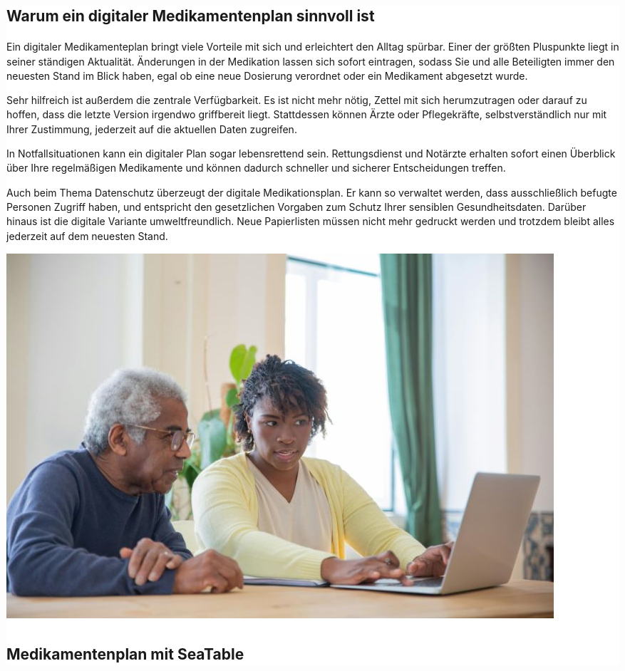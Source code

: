 ## Warum ein digitaler Medikamentenplan sinnvoll ist

Ein digitaler Medikamenteplan bringt viele Vorteile mit sich und erleichtert den Alltag spürbar. Einer der größten Pluspunkte liegt in seiner ständigen Aktualität. Änderungen in der Medikation lassen sich sofort eintragen, sodass Sie und alle Beteiligten immer den neuesten Stand im Blick haben, egal ob eine neue Dosierung verordnet oder ein Medikament abgesetzt wurde.

Sehr hilfreich ist außerdem die zentrale Verfügbarkeit. Es ist nicht mehr nötig, Zettel mit sich herumzutragen oder darauf zu hoffen, dass die letzte Version irgendwo griffbereit liegt. Stattdessen können Ärzte oder Pflegekräfte, selbstverständlich nur mit Ihrer Zustimmung, jederzeit auf die aktuellen Daten zugreifen.

In Notfallsituationen kann ein digitaler Plan sogar lebensrettend sein. Rettungsdienst und Notärzte erhalten sofort einen Überblick über Ihre regelmäßigen Medikamente und können dadurch schneller und sicherer Entscheidungen treffen.

Auch beim Thema Datenschutz überzeugt der digitale Medikationsplan. Er kann so verwaltet werden, dass ausschließlich befugte Personen Zugriff haben, und entspricht den gesetzlichen Vorgaben zum Schutz Ihrer sensiblen Gesundheitsdaten. Darüber hinaus ist die digitale Variante umweltfreundlich. Neue Papierlisten müssen nicht mehr gedruckt werden und trotzdem bleibt alles jederzeit auf dem neuesten Stand.

![Eine Frau zeigt einem älteren Mann etwas an einem Laptop](warum-digitaler-medikationsplan.jpg)

## Medikamentenplan mit SeaTable

